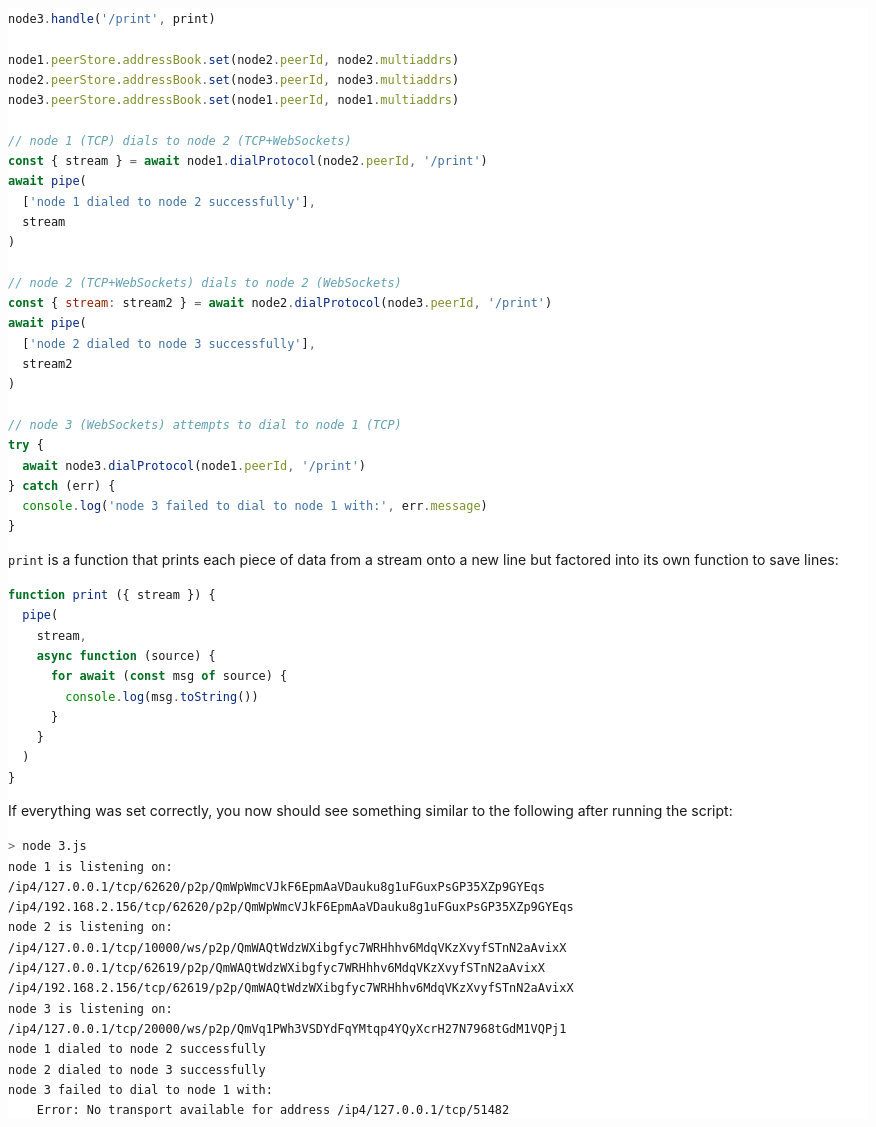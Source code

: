 ```JavaScript
node3.handle('/print', print)

node1.peerStore.addressBook.set(node2.peerId, node2.multiaddrs)
node2.peerStore.addressBook.set(node3.peerId, node3.multiaddrs)
node3.peerStore.addressBook.set(node1.peerId, node1.multiaddrs)

// node 1 (TCP) dials to node 2 (TCP+WebSockets)
const { stream } = await node1.dialProtocol(node2.peerId, '/print')
await pipe(
  ['node 1 dialed to node 2 successfully'],
  stream
)

// node 2 (TCP+WebSockets) dials to node 2 (WebSockets)
const { stream: stream2 } = await node2.dialProtocol(node3.peerId, '/print')
await pipe(
  ['node 2 dialed to node 3 successfully'],
  stream2
)

// node 3 (WebSockets) attempts to dial to node 1 (TCP)
try {
  await node3.dialProtocol(node1.peerId, '/print')
} catch (err) {
  console.log('node 3 failed to dial to node 1 with:', err.message)
}
```

`print` is a function that prints each piece of data from a stream onto a new line but factored into its own function to save lines:

```JavaScript
function print ({ stream }) {
  pipe(
    stream,
    async function (source) {
      for await (const msg of source) {
        console.log(msg.toString())
      }
    }
  )
}
```

If everything was set correctly, you now should see something similar to the following after running the script:

```Bash
> node 3.js
node 1 is listening on:
/ip4/127.0.0.1/tcp/62620/p2p/QmWpWmcVJkF6EpmAaVDauku8g1uFGuxPsGP35XZp9GYEqs
/ip4/192.168.2.156/tcp/62620/p2p/QmWpWmcVJkF6EpmAaVDauku8g1uFGuxPsGP35XZp9GYEqs
node 2 is listening on:
/ip4/127.0.0.1/tcp/10000/ws/p2p/QmWAQtWdzWXibgfyc7WRHhhv6MdqVKzXvyfSTnN2aAvixX
/ip4/127.0.0.1/tcp/62619/p2p/QmWAQtWdzWXibgfyc7WRHhhv6MdqVKzXvyfSTnN2aAvixX
/ip4/192.168.2.156/tcp/62619/p2p/QmWAQtWdzWXibgfyc7WRHhhv6MdqVKzXvyfSTnN2aAvixX
node 3 is listening on:
/ip4/127.0.0.1/tcp/20000/ws/p2p/QmVq1PWh3VSDYdFqYMtqp4YQyXcrH27N7968tGdM1VQPj1
node 1 dialed to node 2 successfully
node 2 dialed to node 3 successfully
node 3 failed to dial to node 1 with:
    Error: No transport available for address /ip4/127.0.0.1/tcp/51482
```
